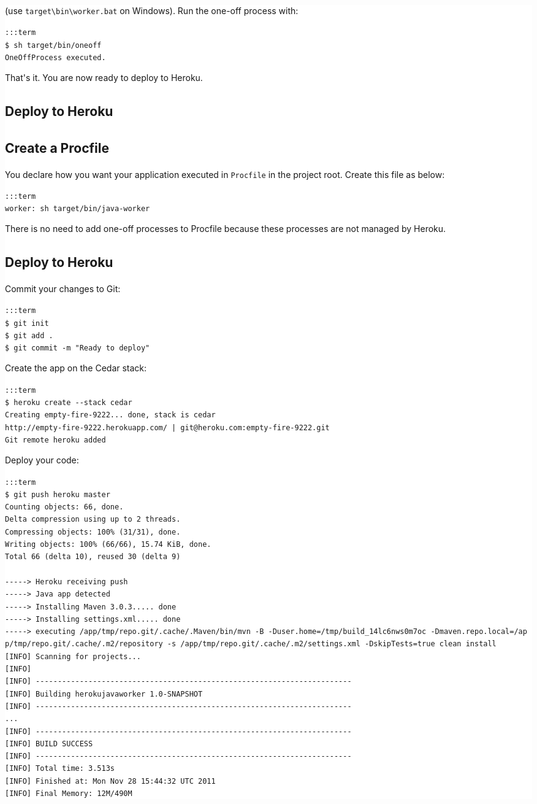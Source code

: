 (use `target\bin\worker.bat` on Windows). Run the one-off process with:

    :::term
    $ sh target/bin/oneoff
    OneOffProcess executed.
    
That's it. You are now ready to deploy to Heroku.

## Deploy to Heroku

## Create a Procfile

You declare how you want your application executed in `Procfile` in the project root. Create this file as below:

    :::term
    worker: sh target/bin/java-worker

There is no need to add one-off processes to Procfile because these processes are not managed by Heroku.
    
## Deploy to Heroku

Commit your changes to Git:

    :::term
    $ git init
    $ git add .
    $ git commit -m "Ready to deploy"

Create the app on the Cedar stack:

    :::term
    $ heroku create --stack cedar
    Creating empty-fire-9222... done, stack is cedar
    http://empty-fire-9222.herokuapp.com/ | git@heroku.com:empty-fire-9222.git
    Git remote heroku added

Deploy your code:

    :::term
    $ git push heroku master
    Counting objects: 66, done.
    Delta compression using up to 2 threads.
    Compressing objects: 100% (31/31), done.
    Writing objects: 100% (66/66), 15.74 KiB, done.
    Total 66 (delta 10), reused 30 (delta 9)
    
    -----> Heroku receiving push
    -----> Java app detected
    -----> Installing Maven 3.0.3..... done
    -----> Installing settings.xml..... done
    -----> executing /app/tmp/repo.git/.cache/.Maven/bin/mvn -B -Duser.home=/tmp/build_14lc6nws0m7oc -Dmaven.repo.local=/app/tmp/repo.git/.cache/.m2/repository -s /app/tmp/repo.git/.cache/.m2/settings.xml -DskipTests=true clean install
    [INFO] Scanning for projects...
    [INFO]
    [INFO] ------------------------------------------------------------------------
    [INFO] Building herokujavaworker 1.0-SNAPSHOT
    [INFO] ------------------------------------------------------------------------
    ...
    [INFO] ------------------------------------------------------------------------
    [INFO] BUILD SUCCESS
    [INFO] ------------------------------------------------------------------------
    [INFO] Total time: 3.513s
    [INFO] Finished at: Mon Nov 28 15:44:32 UTC 2011
    [INFO] Final Memory: 12M/490M
